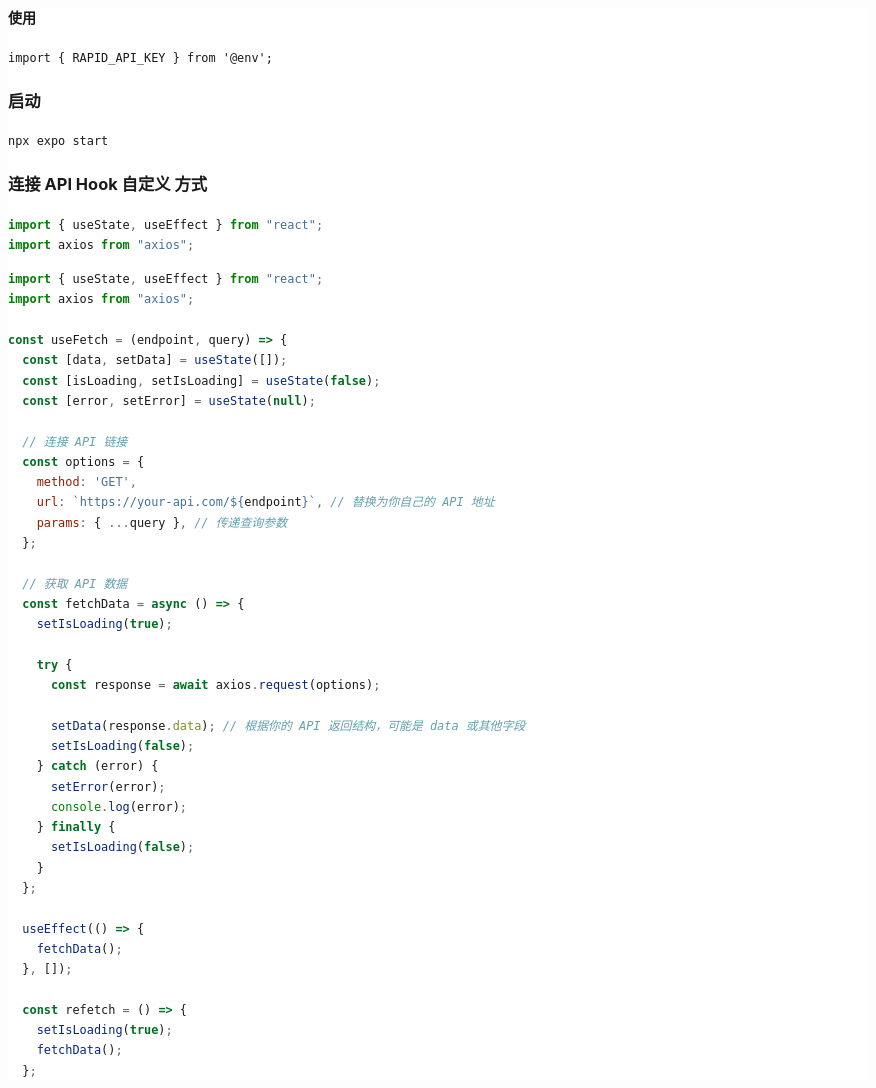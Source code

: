 #### 使用

```
import { RAPID_API_KEY } from '@env';
```



### 启动

```
npx expo start
```







### 连接 API Hook 自定义 方式

```js
import { useState, useEffect } from "react";
import axios from "axios";
```

```js
import { useState, useEffect } from "react";
import axios from "axios";

const useFetch = (endpoint, query) => {
  const [data, setData] = useState([]);
  const [isLoading, setIsLoading] = useState(false);
  const [error, setError] = useState(null);

  // 连接 API 链接
  const options = {
    method: 'GET',
    url: `https://your-api.com/${endpoint}`, // 替换为你自己的 API 地址
    params: { ...query }, // 传递查询参数
  };

  // 获取 API 数据
  const fetchData = async () => {
    setIsLoading(true);

    try {
      const response = await axios.request(options);

      setData(response.data); // 根据你的 API 返回结构，可能是 data 或其他字段
      setIsLoading(false);
    } catch (error) {
      setError(error);
      console.log(error);
    } finally {
      setIsLoading(false);
    }
  };

  useEffect(() => {
    fetchData();
  }, []);

  const refetch = () => {
    setIsLoading(true);
    fetchData();
  };

```